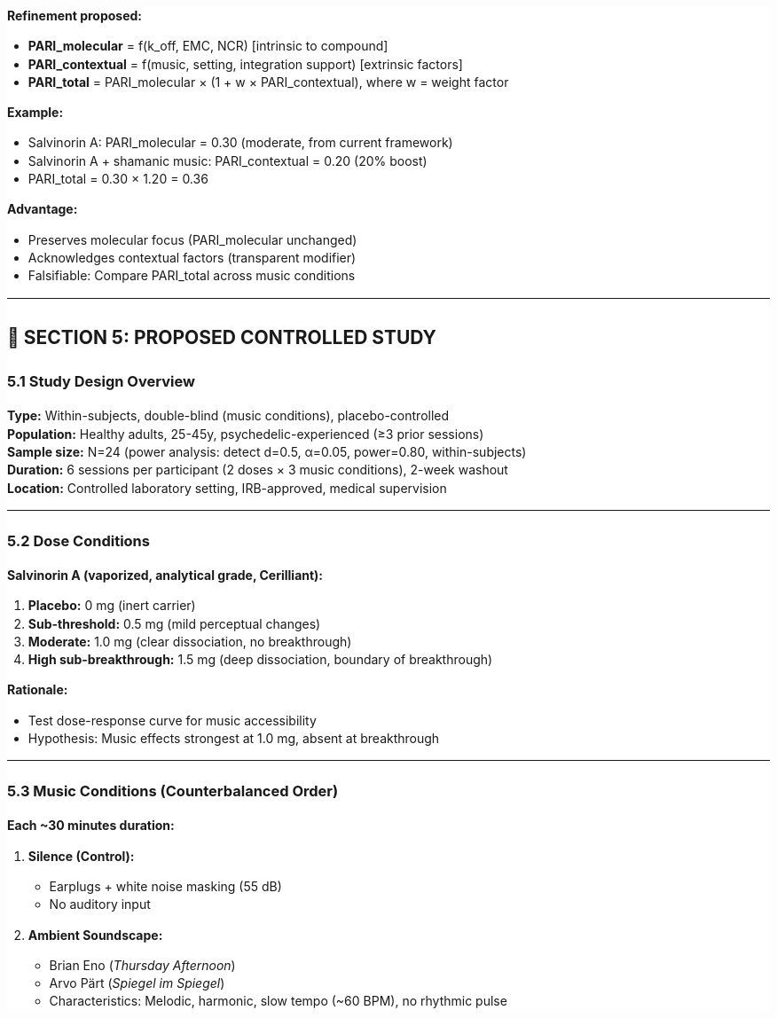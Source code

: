**Refinement proposed:**
- **PARI_molecular** = f(k_off, EMC, NCR) [intrinsic to compound]
- **PARI_contextual** = f(music, setting, integration support) [extrinsic factors]
- **PARI_total** = PARI_molecular × (1 + w × PARI_contextual), where w = weight factor

**Example:**
- Salvinorin A: PARI_molecular = 0.30 (moderate, from current framework)
- Salvinorin A + shamanic music: PARI_contextual = 0.20 (20% boost)
- PARI_total = 0.30 × 1.20 = 0.36

**Advantage:**
- Preserves molecular focus (PARI_molecular unchanged)
- Acknowledges contextual factors (transparent modifier)
- Falsifiable: Compare PARI_total across music conditions

---

## 🧪 SECTION 5: PROPOSED CONTROLLED STUDY

### 5.1 Study Design Overview

**Type:** Within-subjects, double-blind (music conditions), placebo-controlled  
**Population:** Healthy adults, 25-45y, psychedelic-experienced (≥3 prior sessions)  
**Sample size:** N=24 (power analysis: detect d=0.5, α=0.05, power=0.80, within-subjects)  
**Duration:** 6 sessions per participant (2 doses × 3 music conditions), 2-week washout  
**Location:** Controlled laboratory setting, IRB-approved, medical supervision  

---

### 5.2 Dose Conditions

**Salvinorin A (vaporized, analytical grade, Cerilliant):**

1. **Placebo:** 0 mg (inert carrier)
2. **Sub-threshold:** 0.5 mg (mild perceptual changes)
3. **Moderate:** 1.0 mg (clear dissociation, no breakthrough)
4. **High sub-breakthrough:** 1.5 mg (deep dissociation, boundary of breakthrough)

**Rationale:**
- Test dose-response curve for music accessibility
- Hypothesis: Music effects strongest at 1.0 mg, absent at breakthrough

---

### 5.3 Music Conditions (Counterbalanced Order)

**Each ~30 minutes duration:**

1. **Silence (Control):**
   - Earplugs + white noise masking (55 dB)
   - No auditory input

2. **Ambient Soundscape:**
   - Brian Eno (*Thursday Afternoon*)
   - Arvo Pärt (*Spiegel im Spiegel*)
   - Characteristics: Melodic, harmonic, slow tempo (~60 BPM), no rhythmic pulse
